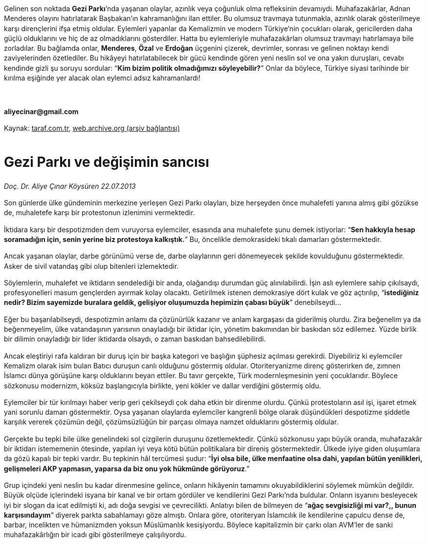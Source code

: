 <p>Gelinen son noktada <b>Gezi Parkı</b>’nda yaşanan olaylar, azınlık veya çoğunluk olma refleksinin devamıydı. Muhafazakârlar, Adnan Menderes olayını hatırlatarak Başbakan’ın kahramanlığını ilan ettiler. Bu olumsuz travmaya tutunmakla, azınlık olarak gösterilmeye karşı dirençlerini ifşa etmiş oldular. Eylemleri yapanlar da Kemalizmin ve modern Türkiye’nin çocukları olarak, gericilerden daha güçlü olduklarını ve hiç de az olmadıklarını gösterdiler. Hatta bu eylemleriyle muhafazakârları olumsuz travmayı hatırlamaya bile zorladılar. Bu bağlamda onlar, <b>Menderes</b>, <b>Özal</b> ve <b>Erdoğan</b> üçgenini çizerek, devrimler, sonrası ve gelinen noktayı kendi zaviyelerinden özetlediler. Bu hikâyeyi hatırlatabilecek bir gücü kendinde gören yeni neslin sol ve ona yakın duruşları, cevabı kendinde gizli şu soruyu sordular: “<b>Kim bizim politik olmadığımızı söyleyebilir?</b>” Onlar da böylece, Türkiye siyasi tarihinde bir kırılma eşiğinde yer alacak olan eylemci adsız kahramanlardı!</p><b>
<p><br/></p></b><b>aliyecinar@gmail.com</b>
</div>

Kaynak: [taraf.com.tr](http://www.taraf.com.tr:80/doc-dr-aliye-cinar-koysuren/makale-artik-bizim-de-bir-hikayemiz-var.htm), [web.archive.org (arşiv bağlantısı)](http://web.archive.org/web/20130716184243/http://www.taraf.com.tr:80/doc-dr-aliye-cinar-koysuren/makale-artik-bizim-de-bir-hikayemiz-var.htm)
# Gezi Parkı ve değişimin sancısı

*Doç. Dr. Aliye Çınar Köysüren 22.07.2013*

<div class="yazi"><p>Son günlerde ülke gündeminin merkezine yerleşen Gezi Parkı olayları, bize herşeyden önce muhalefeti yanına almış gibi gözükse de, muhaletefe karşı bir protestonun izlenimini vermektedir.</p>
<p>İktidara karşı bir despotizmden dem vuruyorsa eylemciler, esasında ana muhalefete şunu demek istiyorlar: “<b>Sen hakkıyla hesap soramadığın için, senin yerine biz protestoya kalkıştık.</b>” Bu, öncelikle demokrasideki tıkalı damarları göstermektedir.</p>
<p>Ancak yaşanan olaylar, darbe görünümü verse de, darbe olaylarının geri dönemeyecek şekilde kovulduğunu göstermektedir. Asker de sivil vatandaş gibi olup bitenleri izlemektedir.</p>
<p>Söylemlerin, muhalefet ve iktidarın sendelediği bir anda, olağandışı durumdan güç alınılabilirdi. İşin aslı eylemlere sahip çıkılsaydı, profesyonelleri masum gençlerden ayırmak kolay olacaktı. Getirilmek istenen demokrasiye dört kulak ve göz açtırılıp, “<b>istediğiniz nedir? Bizim sayemizde buralara geldik, gelişiyor oluşumuzda hepimizin çabası büyük</b>” denebilseydi...</p>
<p>Eğer bu başarılabilseydi, despotizmin anlamı da çözünürlük kazanır ve anlam kargaşası da giderilmiş olurdu. Zira beğenelim ya da beğenmeyelim, ülke vatandaşının yarısının onayladığı bir iktidar için, yönetim bakımından bir baskıdan söz edilemez. Yüzde birlik bir dilimin onayladığı bir lider iktidarda olsaydı, o zaman baskıdan bahsedilebilirdi.</p>
<p>Ancak eleştiriyi rafa kaldıran bir duruş için bir başka kategori ve başlığın şüphesiz açılması gerekirdi. Diyebiliriz ki eylemciler Kemalizm olarak isim bulan Batıcı duruşun canlı olduğunu göstermiş oldular. Otoriteryanizme direnç gösterirken de, zımnen İslamcı dünya görüşüne karşı olduklarını beyan ettiler. Bu tavır gerçekte, Türk modernleşmesinin yeni çocuklarıdır. Böylece sözkonusu modernizm, köksüz başlangıcıyla birlikte, yeni kökler ve dallar verdiğini göstermiş oldu. </p>
<p>Eylemciler bir tür kırılmayı haber verip geri çekilseydi çok daha etkin bir direnme olurdu. Çünkü protestoların asıl işi, işaret etmek yani sorunlu damarı göstermektir. Oysa yaşanan olaylarda eylemciler kangrenli bölge olarak düşündükleri despotizme şiddetle karşılık vererek çözümün değil, çözümsüzlüğün bir parçası olmaya namzet olduklarını göstermiş oldular.</p>
<p>Gerçekte bu tepki bile ülke genelindeki sol çizgilerin duruşunu özetlemektedir. Çünkü sözkonusu yapı büyük oranda, muhafazakâr bir iktidarı istememenin ötesinde, yapılan iyi veya kötü bütün politikalara bir direniş göstermektedir. Ülkede iyiye giden oluşumlara da gözü kapalı bir tepki vardır. Bu tepkinin hâl tercümesi şudur: “<b>İyi olsa bile, ülke menfaatine olsa dahi, yapılan bütün yenilikleri, gelişmeleri AKP yapmasın, yaparsa da biz onu yok hükmünde görüyoruz</b>.”</p>
<p>Grup içindeki yeni neslin bu kadar direnmesine gelince, onların hikâyenin tamamını okuyabildiklerini söylemek mümkün değildir. Büyük olçüde içlerindeki isyana bir kanal ve bir ortam gördüler ve kendilerini Gezi Parkı’nda buldular. Onların isyanını besleyecek iyi bir slogan da icat edilmişti ki, adı doğa sevgisi ve çevrecilikti. Anlatıyı bilen de bilmeyen de “<b>ağaç sevgisizliği mi var?,, bunun karşısındayım</b>” diyerek parkta sabahlamayı göze almıştı. Onlara göre, otoriteryan İslamcılık ile kendilerine çapulcu dense de, barbar, incelikten ve hümanizmden yoksun Müslümanlık kesişiyordu. Böylece kapitalizmin bir çarkı olan AVM’ler de sanki muhafazakârlığın bir icadı gibi gösterilmeye çalışılıyordu.</p>